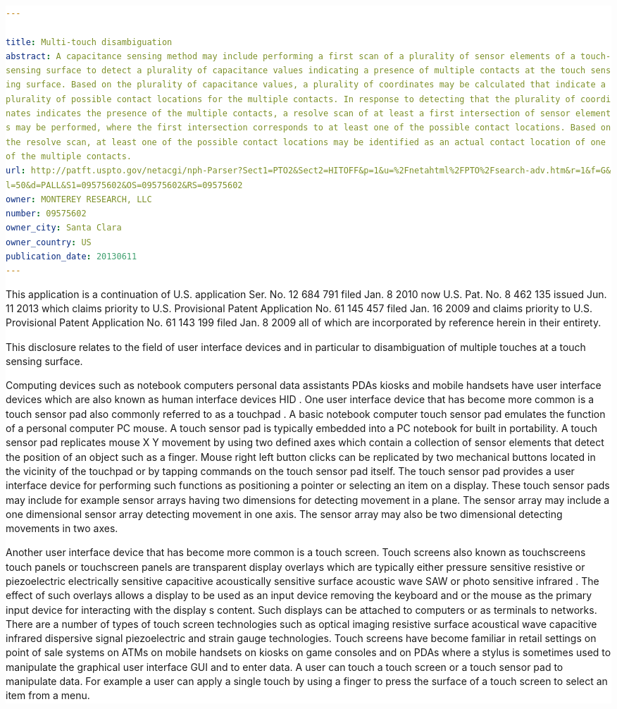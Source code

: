 ```yaml
---

title: Multi-touch disambiguation
abstract: A capacitance sensing method may include performing a first scan of a plurality of sensor elements of a touch-sensing surface to detect a plurality of capacitance values indicating a presence of multiple contacts at the touch sensing surface. Based on the plurality of capacitance values, a plurality of coordinates may be calculated that indicate a plurality of possible contact locations for the multiple contacts. In response to detecting that the plurality of coordinates indicates the presence of the multiple contacts, a resolve scan of at least a first intersection of sensor elements may be performed, where the first intersection corresponds to at least one of the possible contact locations. Based on the resolve scan, at least one of the possible contact locations may be identified as an actual contact location of one of the multiple contacts.
url: http://patft.uspto.gov/netacgi/nph-Parser?Sect1=PTO2&Sect2=HITOFF&p=1&u=%2Fnetahtml%2FPTO%2Fsearch-adv.htm&r=1&f=G&l=50&d=PALL&S1=09575602&OS=09575602&RS=09575602
owner: MONTEREY RESEARCH, LLC
number: 09575602
owner_city: Santa Clara
owner_country: US
publication_date: 20130611
---
```

This application is a continuation of U.S. application Ser. No. 12 684 791 filed Jan. 8 2010 now U.S. Pat. No. 8 462 135 issued Jun. 11 2013 which claims priority to U.S. Provisional Patent Application No. 61 145 457 filed Jan. 16 2009 and claims priority to U.S. Provisional Patent Application No. 61 143 199 filed Jan. 8 2009 all of which are incorporated by reference herein in their entirety.

This disclosure relates to the field of user interface devices and in particular to disambiguation of multiple touches at a touch sensing surface.

Computing devices such as notebook computers personal data assistants PDAs kiosks and mobile handsets have user interface devices which are also known as human interface devices HID . One user interface device that has become more common is a touch sensor pad also commonly referred to as a touchpad . A basic notebook computer touch sensor pad emulates the function of a personal computer PC mouse. A touch sensor pad is typically embedded into a PC notebook for built in portability. A touch sensor pad replicates mouse X Y movement by using two defined axes which contain a collection of sensor elements that detect the position of an object such as a finger. Mouse right left button clicks can be replicated by two mechanical buttons located in the vicinity of the touchpad or by tapping commands on the touch sensor pad itself. The touch sensor pad provides a user interface device for performing such functions as positioning a pointer or selecting an item on a display. These touch sensor pads may include for example sensor arrays having two dimensions for detecting movement in a plane. The sensor array may include a one dimensional sensor array detecting movement in one axis. The sensor array may also be two dimensional detecting movements in two axes.

Another user interface device that has become more common is a touch screen. Touch screens also known as touchscreens touch panels or touchscreen panels are transparent display overlays which are typically either pressure sensitive resistive or piezoelectric electrically sensitive capacitive acoustically sensitive surface acoustic wave SAW or photo sensitive infrared . The effect of such overlays allows a display to be used as an input device removing the keyboard and or the mouse as the primary input device for interacting with the display s content. Such displays can be attached to computers or as terminals to networks. There are a number of types of touch screen technologies such as optical imaging resistive surface acoustical wave capacitive infrared dispersive signal piezoelectric and strain gauge technologies. Touch screens have become familiar in retail settings on point of sale systems on ATMs on mobile handsets on kiosks on game consoles and on PDAs where a stylus is sometimes used to manipulate the graphical user interface GUI and to enter data. A user can touch a touch screen or a touch sensor pad to manipulate data. For example a user can apply a single touch by using a finger to press the surface of a touch screen to select an item from a menu.
